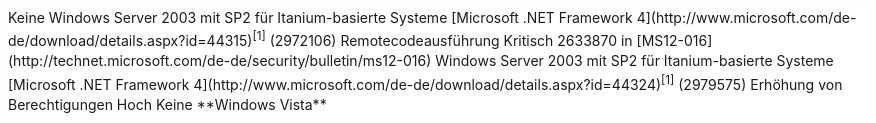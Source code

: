 </td>
<td style="border:1px solid black;">
Keine

</td>
</tr>
<tr>
<td style="border:1px solid black;">
Windows Server 2003 mit SP2 für Itanium-basierte Systeme

</td>
<td style="border:1px solid black;">
[Microsoft .NET Framework 4](http://www.microsoft.com/de-de/download/details.aspx?id=44315)<sup>[1]</sup>
(2972106)

</td>
<td style="border:1px solid black;">
Remotecodeausführung

</td>
<td style="border:1px solid black;">
Kritisch

</td>
<td style="border:1px solid black;">
2633870 in [MS12-016](http://technet.microsoft.com/de-de/security/bulletin/ms12-016)

</td>
</tr>
<tr>
<td style="border:1px solid black;">
Windows Server 2003 mit SP2 für Itanium-basierte Systeme

</td>
<td style="border:1px solid black;">
[Microsoft .NET Framework 4](http://www.microsoft.com/de-de/download/details.aspx?id=44324)<sup>[1]</sup>
(2979575)

</td>
<td style="border:1px solid black;">
Erhöhung von Berechtigungen

</td>
<td style="border:1px solid black;">
Hoch

</td>
<td style="border:1px solid black;">
Keine

</td>
</tr>
<tr>
<td style="border:1px solid black;" colspan="5">
**Windows Vista**
